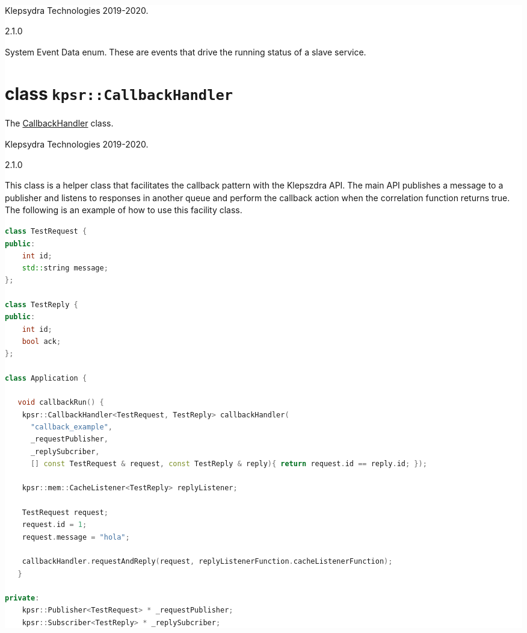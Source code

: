 Klepsydra Technologies 2019-2020.

2.1.0

System Event Data enum. These are events that drive the running status of a slave service.

# class `kpsr::CallbackHandler` 

The [CallbackHandler](#classkpsr_1_1CallbackHandler) class.

Klepsydra Technologies 2019-2020.

2.1.0

This class is a helper class that facilitates the callback pattern with the Klepszdra API. The main API publishes a message to a publisher and listens to responses in another queue and perform the callback action when the correlation function returns true. The following is an example of how to use this facility class. 
```cpp
class TestRequest {
public:
    int id;
    std::string message;
};

class TestReply {
public:
    int id;
    bool ack;
};

class Application {

   void callbackRun() {
    kpsr::CallbackHandler<TestRequest, TestReply> callbackHandler(
      "callback_example",
      _requestPublisher,
      _replySubcriber,
      [] const TestRequest & request, const TestReply & reply){ return request.id == reply.id; });

    kpsr::mem::CacheListener<TestReply> replyListener;

    TestRequest request;
    request.id = 1;
    request.message = "hola";

    callbackHandler.requestAndReply(request, replyListenerFunction.cacheListenerFunction);
   }

private:
    kpsr::Publisher<TestRequest> * _requestPublisher;
    kpsr::Subscriber<TestReply> * _replySubcriber;
```
